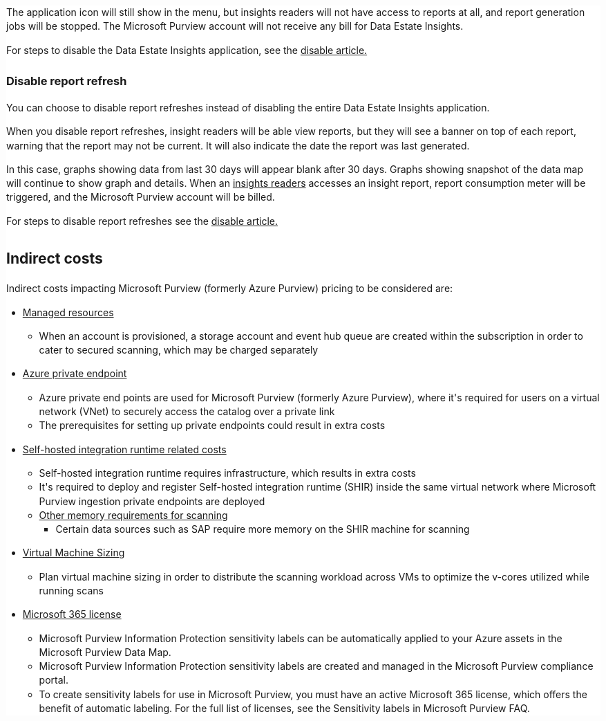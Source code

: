 The application icon will still show in the menu, but insights readers will not have access to reports at all, and report generation jobs will be stopped. The Microsoft Purview account will not receive any bill for Data Estate Insights.

For steps to disable the Data Estate Insights application, see the [disable article.](enable-disable-data-estate-insights.md#disable-the-data-estate-insights-application)

### Disable report refresh

You can choose to disable report refreshes instead of disabling the entire Data Estate Insights application.

When you disable report refreshes, insight readers will be able view reports, but they will see a banner on top of each report, warning that the report may not be current. It will also indicate the date the report was last generated.

In this case, graphs showing data from last 30 days will appear blank after 30 days. Graphs showing snapshot of the data map will continue to show graph and details. When an [insights readers](catalog-permissions.md#roles) accesses an insight report, report consumption meter will be triggered, and the Microsoft Purview account will be billed.

For steps to disable report refreshes see the [disable article.](enable-disable-data-estate-insights.md#disable-report-refresh)

## Indirect costs  

Indirect costs impacting Microsoft Purview (formerly Azure Purview) pricing to be considered are:

- [Managed resources](https://azure.microsoft.com/pricing/details/azure-purview/)
    - When an account is provisioned, a storage account and event hub queue are created within the subscription in order to cater to secured scanning, which may be charged separately


- [Azure private endpoint](./catalog-private-link.md)
    - Azure private end points are used for Microsoft Purview (formerly Azure Purview), where it's required for users on a virtual network (VNet) to securely access the catalog over a private link
    - The prerequisites for setting up private endpoints could result in extra costs

- [Self-hosted integration runtime related costs](./manage-integration-runtimes.md) 
    - Self-hosted integration runtime requires infrastructure, which results in extra costs
    - It's required to deploy and register Self-hosted integration runtime (SHIR) inside the same virtual network where Microsoft Purview ingestion private endpoints are deployed
    - [Other memory requirements for scanning](./register-scan-sapecc-source.md#create-and-run-scan)
        - Certain data sources such as SAP require more memory on the SHIR machine for scanning


- [Virtual Machine Sizing](../virtual-machines/sizes.md)
    - Plan virtual machine sizing in order to distribute the scanning workload across VMs to optimize the v-cores utilized while running scans

- [Microsoft 365 license](./create-sensitivity-label.md) 
    - Microsoft Purview Information Protection sensitivity labels can be automatically applied to your Azure assets in the Microsoft Purview Data Map.
    - Microsoft Purview Information Protection sensitivity labels are created and managed in the Microsoft Purview compliance portal.
    - To create sensitivity labels for use in Microsoft Purview, you must have an active Microsoft 365 license, which offers the benefit of automatic labeling. For the full list of licenses, see the Sensitivity labels in Microsoft Purview FAQ. 
